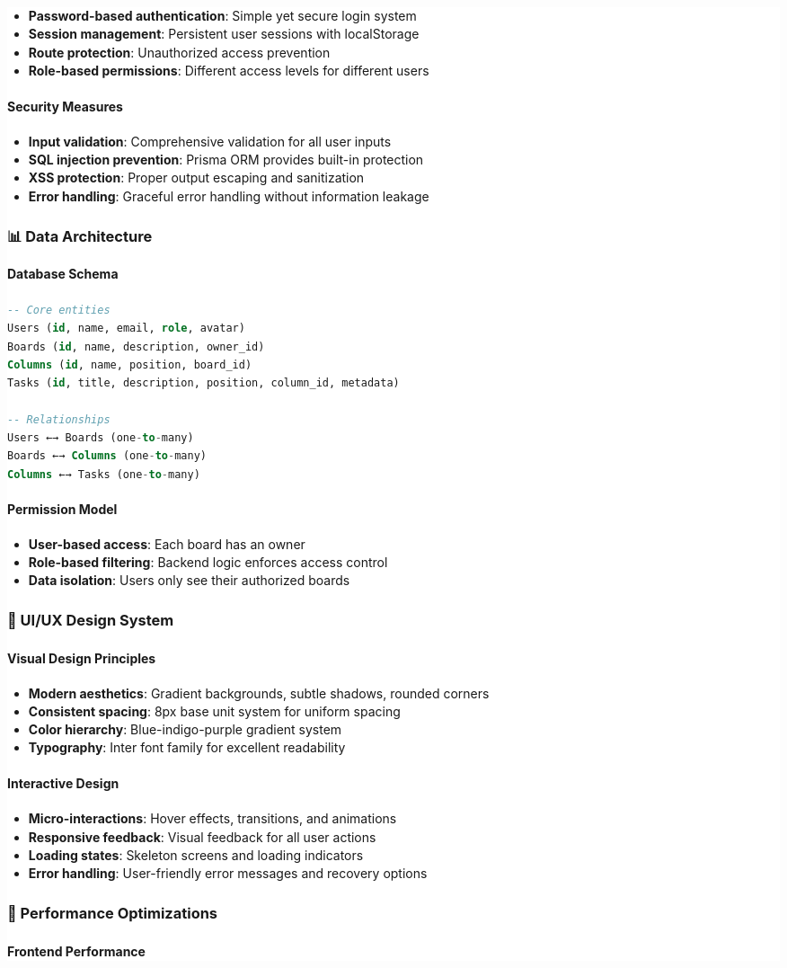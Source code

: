 - **Password-based authentication**: Simple yet secure login system
- **Session management**: Persistent user sessions with localStorage
- **Route protection**: Unauthorized access prevention
- **Role-based permissions**: Different access levels for different users

#### Security Measures

- **Input validation**: Comprehensive validation for all user inputs
- **SQL injection prevention**: Prisma ORM provides built-in protection
- **XSS protection**: Proper output escaping and sanitization
- **Error handling**: Graceful error handling without information leakage

### 📊 Data Architecture

#### Database Schema

```sql
-- Core entities
Users (id, name, email, role, avatar)
Boards (id, name, description, owner_id)
Columns (id, name, position, board_id)
Tasks (id, title, description, position, column_id, metadata)

-- Relationships
Users ←→ Boards (one-to-many)
Boards ←→ Columns (one-to-many)
Columns ←→ Tasks (one-to-many)
```

#### Permission Model

- **User-based access**: Each board has an owner
- **Role-based filtering**: Backend logic enforces access control
- **Data isolation**: Users only see their authorized boards

### 🎨 UI/UX Design System

#### Visual Design Principles

- **Modern aesthetics**: Gradient backgrounds, subtle shadows, rounded corners
- **Consistent spacing**: 8px base unit system for uniform spacing
- **Color hierarchy**: Blue-indigo-purple gradient system
- **Typography**: Inter font family for excellent readability

#### Interactive Design

- **Micro-interactions**: Hover effects, transitions, and animations
- **Responsive feedback**: Visual feedback for all user actions
- **Loading states**: Skeleton screens and loading indicators
- **Error handling**: User-friendly error messages and recovery options

### 🚀 Performance Optimizations

#### Frontend Performance
